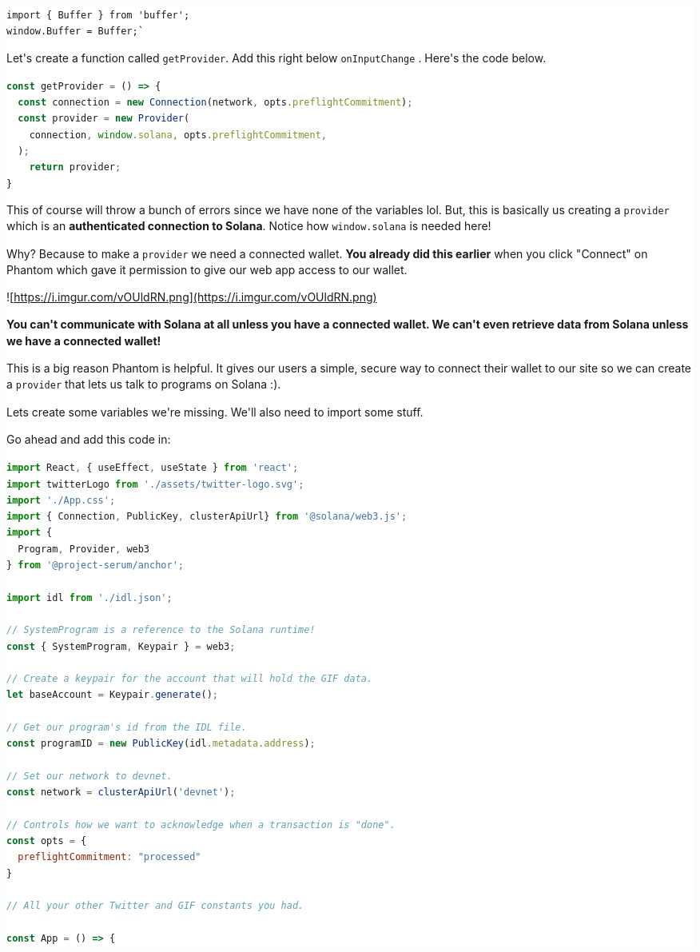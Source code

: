 ```
import { Buffer } from 'buffer';
window.Buffer = Buffer;`
```

Let's create a function called `getProvider`. Add this right below `onInputChange` . Here's the code below.

```javascript
const getProvider = () => {
  const connection = new Connection(network, opts.preflightCommitment);
  const provider = new Provider(
    connection, window.solana, opts.preflightCommitment,
  );
	return provider;
}
```

This of course will throw a bunch of errors since we have none of the variables lol. But, this is basically us creating a `provider` which is an **authenticated connection to Solana**. Notice how `window.solana` is needed here!

Why? Because to make a `provider` we need a connected wallet. **You already did this earlier** when you click "Connect" on Phantom which gave it permission to give our web app access to our wallet.

![https://i.imgur.com/vOUldRN.png](https://i.imgur.com/vOUldRN.png)

**You can't communicate with Solana at all unless you have a connected wallet. We can't even retrieve data from Solana unless we have a connected wallet!**

This is a big reason Phantom is helpful. It gives our users a simple, secure way to connect their wallet to our site so we can create a `provider` that lets us talk to programs on Solana :).

Lets create some variables we're missing. We'll also need to import some stuff. 

Go ahead and add this code in:

```javascript
import React, { useEffect, useState } from 'react';
import twitterLogo from './assets/twitter-logo.svg';
import './App.css';
import { Connection, PublicKey, clusterApiUrl} from '@solana/web3.js';
import {
  Program, Provider, web3
} from '@project-serum/anchor';

import idl from './idl.json';

// SystemProgram is a reference to the Solana runtime!
const { SystemProgram, Keypair } = web3;

// Create a keypair for the account that will hold the GIF data.
let baseAccount = Keypair.generate();

// Get our program's id from the IDL file.
const programID = new PublicKey(idl.metadata.address);

// Set our network to devnet.
const network = clusterApiUrl('devnet');

// Controls how we want to acknowledge when a transaction is "done".
const opts = {
  preflightCommitment: "processed"
}

// All your other Twitter and GIF constants you had.

const App = () => {
```